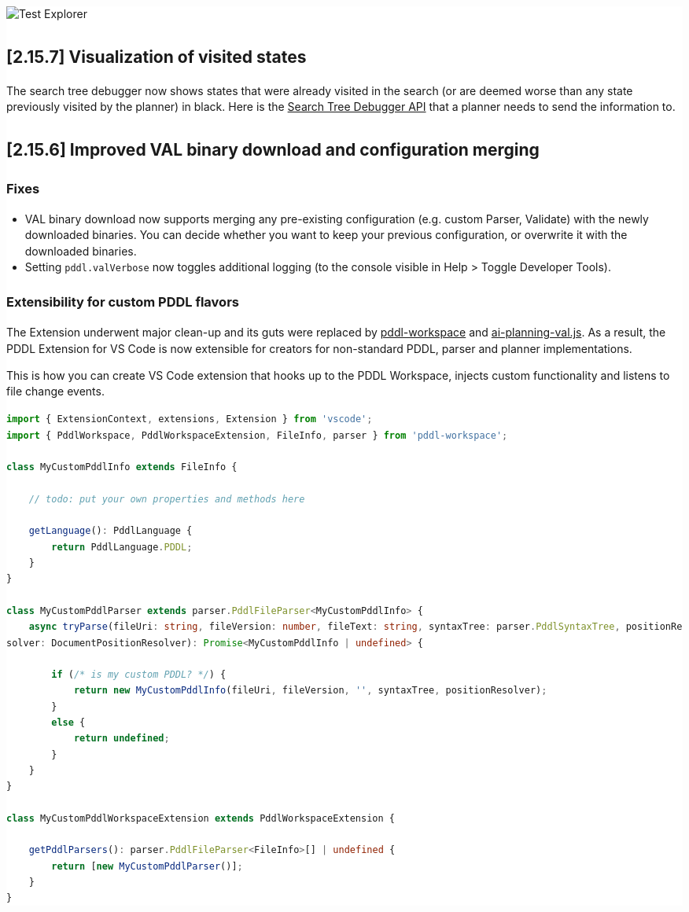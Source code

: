 ![Test Explorer](https://raw.githubusercontent.com/wiki/jan-dolejsi/vscode-pddl/img/PDDL_Test_Explorer.gif)

## [2.15.7] Visualization of visited states

The search tree debugger now shows states that were already visited in the search (or are deemed worse than any state previously visited by the planner) in black.
Here is the [Search Tree Debugger API](https://github.com/jan-dolejsi/vscode-pddl/wiki/Search-tree-debugger-API#post-statevisitedorworse) that a planner needs to send the information to.

## [2.15.6] Improved VAL binary download and configuration merging

### Fixes

- VAL binary download now supports merging any pre-existing configuration (e.g. custom Parser, Validate) with the newly downloaded binaries. You can decide whether you want to keep your previous configuration, or overwrite it with the downloaded binaries.
- Setting `pddl.valVerbose` now toggles additional logging (to the console visible in Help > Toggle Developer Tools).

### Extensibility for custom PDDL flavors

The Extension underwent major clean-up and its guts were replaced by [pddl-workspace](https://github.com/jan-dolejsi/pddl-workspace)
and [ai-planning-val.js](https://github.com/jan-dolejsi/ai-planning-val.js).
As a result, the PDDL Extension for VS Code is now extensible for creators for non-standard PDDL, parser and planner implementations.

This is how you can create VS Code extension that hooks up to the PDDL Workspace, injects custom functionality and listens to file change events.

```typescript
import { ExtensionContext, extensions, Extension } from 'vscode';
import { PddlWorkspace, PddlWorkspaceExtension, FileInfo, parser } from 'pddl-workspace';

class MyCustomPddlInfo extends FileInfo {

    // todo: put your own properties and methods here

    getLanguage(): PddlLanguage {
        return PddlLanguage.PDDL;
    }
}

class MyCustomPddlParser extends parser.PddlFileParser<MyCustomPddlInfo> {
    async tryParse(fileUri: string, fileVersion: number, fileText: string, syntaxTree: parser.PddlSyntaxTree, positionResolver: DocumentPositionResolver): Promise<MyCustomPddlInfo | undefined> {

        if (/* is my custom PDDL? */) {
            return new MyCustomPddlInfo(fileUri, fileVersion, '', syntaxTree, positionResolver);
        }
        else {
            return undefined;
        }
    }
}

class MyCustomPddlWorkspaceExtension extends PddlWorkspaceExtension {

    getPddlParsers(): parser.PddlFileParser<FileInfo>[] | undefined {
        return [new MyCustomPddlParser()];
    }
}

```

[Unreleased]: https://github.com/jan-dolejsi/vscode-pddl/compare/v2.22.0...HEAD